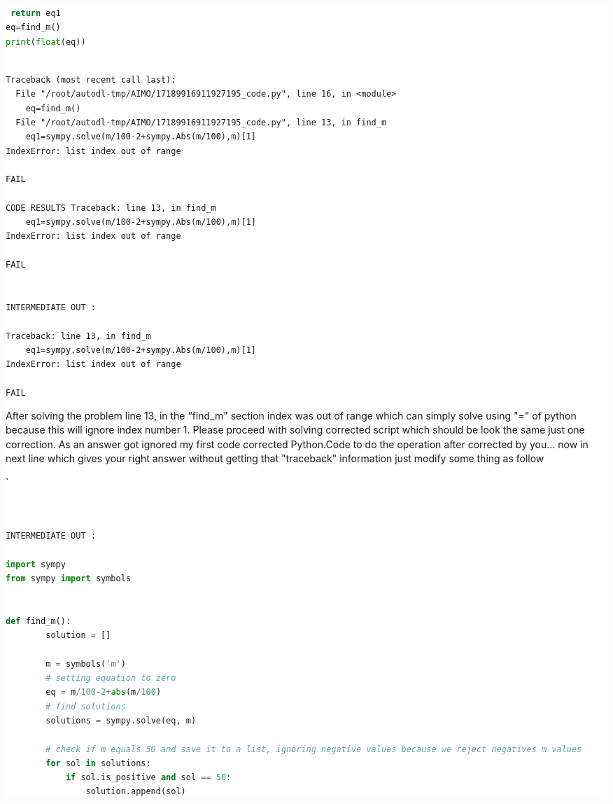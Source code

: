 ```python
 return eq1
eq=find_m()
print(float(eq))

```
```output

Traceback (most recent call last):
  File "/root/autodl-tmp/AIMO/17189916911927195_code.py", line 16, in <module>
    eq=find_m()
  File "/root/autodl-tmp/AIMO/17189916911927195_code.py", line 13, in find_m
    eq1=sympy.solve(m/100-2+sympy.Abs(m/100),m)[1]
IndexError: list index out of range

FAIL

CODE RESULTS Traceback: line 13, in find_m
    eq1=sympy.solve(m/100-2+sympy.Abs(m/100),m)[1]
IndexError: list index out of range

FAIL


INTERMEDIATE OUT :

Traceback: line 13, in find_m
    eq1=sympy.solve(m/100-2+sympy.Abs(m/100),m)[1]
IndexError: list index out of range

FAIL

```
After solving the problem line 13, in the “find_m" section index was out of range which can simply solve using "=" of python because this will ignore index number 1. Please proceed with solving corrected script which should be look the same just one correction. As an answer got ignored my first code corrected Python.Code to do the operation after corrected by you…
now in next line which gives your right answer without getting that "traceback" information just modify some thing as follow


`
```python


INTERMEDIATE OUT :

import sympy
from sympy import symbols


def find_m():
        solution = []

        m = symbols('m')
        # setting equation to zero
        eq = m/100-2+abs(m/100)
        # find solutions
        solutions = sympy.solve(eq, m)

        # check if m equals 50 and save it to a list, ignoring negative values because we reject negatives m values
        for sol in solutions:
            if sol.is_positive and sol == 50:
                solution.append(sol)
```